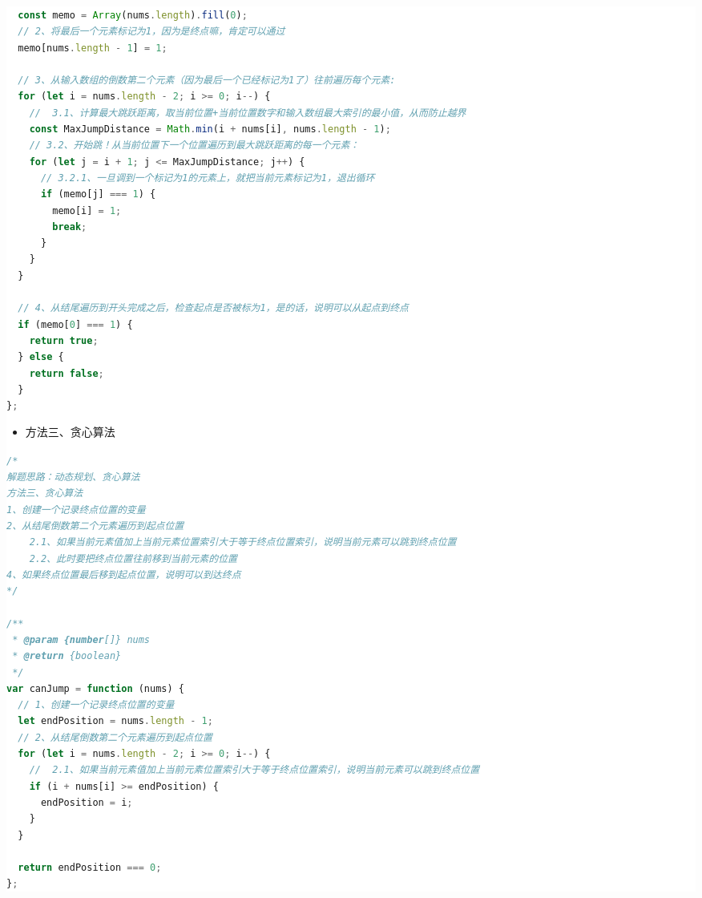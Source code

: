 ```javascript
  const memo = Array(nums.length).fill(0);
  // 2、将最后一个元素标记为1，因为是终点嘛，肯定可以通过
  memo[nums.length - 1] = 1;

  // 3、从输入数组的倒数第二个元素（因为最后一个已经标记为1了）往前遍历每个元素:
  for (let i = nums.length - 2; i >= 0; i--) {
    //  3.1、计算最大跳跃距离，取当前位置+当前位置数字和输入数组最大索引的最小值，从而防止越界
    const MaxJumpDistance = Math.min(i + nums[i], nums.length - 1);
    // 3.2、开始跳！从当前位置下一个位置遍历到最大跳跃距离的每一个元素：
    for (let j = i + 1; j <= MaxJumpDistance; j++) {
      // 3.2.1、一旦调到一个标记为1的元素上，就把当前元素标记为1，退出循环
      if (memo[j] === 1) {
        memo[i] = 1;
        break;
      }
    }
  }

  // 4、从结尾遍历到开头完成之后，检查起点是否被标为1，是的话，说明可以从起点到终点
  if (memo[0] === 1) {
    return true;
  } else {
    return false;
  }
};

```
 - 方法三、贪心算法

```javascript
/*
解题思路：动态规划、贪心算法
方法三、贪心算法
1、创建一个记录终点位置的变量
2、从结尾倒数第二个元素遍历到起点位置
    2.1、如果当前元素值加上当前元素位置索引大于等于终点位置索引，说明当前元素可以跳到终点位置
    2.2、此时要把终点位置往前移到当前元素的位置
4、如果终点位置最后移到起点位置，说明可以到达终点
*/

/**
 * @param {number[]} nums
 * @return {boolean}
 */
var canJump = function (nums) {
  // 1、创建一个记录终点位置的变量
  let endPosition = nums.length - 1;
  // 2、从结尾倒数第二个元素遍历到起点位置
  for (let i = nums.length - 2; i >= 0; i--) {
    //  2.1、如果当前元素值加上当前元素位置索引大于等于终点位置索引，说明当前元素可以跳到终点位置
    if (i + nums[i] >= endPosition) {
      endPosition = i;
    }
  }

  return endPosition === 0;
};

```
